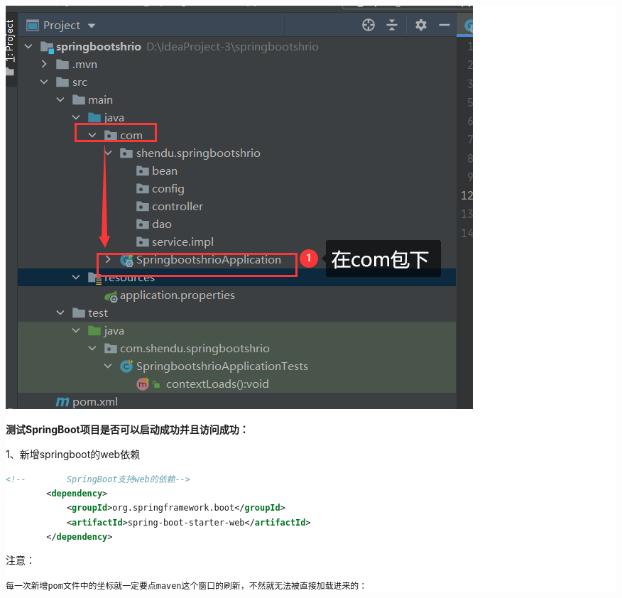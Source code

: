 ![image-20201025191407738](pic/image-20201025191407738.png)





**测试SpringBoot项目是否可以启动成功并且访问成功：**



1、新增springboot的web依赖

```xml
<!--        SpringBoot支持web的依赖-->
        <dependency>
            <groupId>org.springframework.boot</groupId>
            <artifactId>spring-boot-starter-web</artifactId>
        </dependency>
```



注意：

`每一次新增pom文件中的坐标就一定要点maven这个窗口的刷新，不然就无法被直接加载进来的：`

